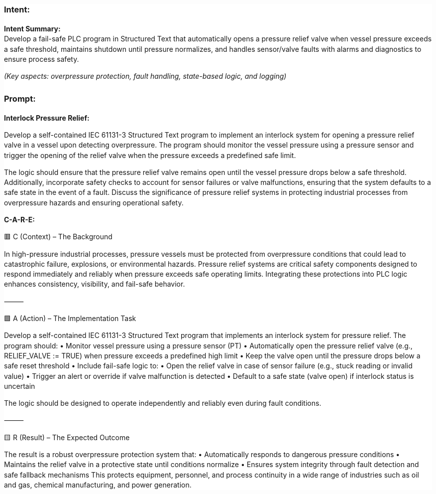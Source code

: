 ### Intent:
**Intent Summary:**  
Develop a fail-safe PLC program in Structured Text that automatically opens a pressure relief valve when vessel pressure exceeds a safe threshold, maintains shutdown until pressure normalizes, and handles sensor/valve faults with alarms and diagnostics to ensure process safety.  

*(Key aspects: overpressure protection, fault handling, state-based logic, and logging)*

### Prompt:
**Interlock Pressure Relief:**

Develop a self-contained IEC 61131-3 Structured Text program to implement an interlock system for opening a pressure relief valve in a vessel upon detecting overpressure. The program should monitor the vessel pressure using a pressure sensor and trigger the opening of the relief valve when the pressure exceeds a predefined safe limit.

The logic should ensure that the pressure relief valve remains open until the vessel pressure drops below a safe threshold. Additionally, incorporate safety checks to account for sensor failures or valve malfunctions, ensuring that the system defaults to a safe state in the event of a fault. Discuss the significance of pressure relief systems in protecting industrial processes from overpressure hazards and ensuring operational safety.

**C-A-R-E:**

🟥 C (Context) – The Background

In high-pressure industrial processes, pressure vessels must be protected from overpressure conditions that could lead to catastrophic failure, explosions, or environmental hazards. Pressure relief systems are critical safety components designed to respond immediately and reliably when pressure exceeds safe operating limits. Integrating these protections into PLC logic enhances consistency, visibility, and fail-safe behavior.

⸻

🟩 A (Action) – The Implementation Task

Develop a self-contained IEC 61131-3 Structured Text program that implements an interlock system for pressure relief. The program should:
	•	Monitor vessel pressure using a pressure sensor (PT)
	•	Automatically open the pressure relief valve (e.g., RELIEF_VALVE := TRUE) when pressure exceeds a predefined high limit
	•	Keep the valve open until the pressure drops below a safe reset threshold
	•	Include fail-safe logic to:
	•	Open the relief valve in case of sensor failure (e.g., stuck reading or invalid value)
	•	Trigger an alert or override if valve malfunction is detected
	•	Default to a safe state (valve open) if interlock status is uncertain

The logic should be designed to operate independently and reliably even during fault conditions.

⸻

🟨 R (Result) – The Expected Outcome

The result is a robust overpressure protection system that:
	•	Automatically responds to dangerous pressure conditions
	•	Maintains the relief valve in a protective state until conditions normalize
	•	Ensures system integrity through fault detection and safe fallback mechanisms
This protects equipment, personnel, and process continuity in a wide range of industries such as oil and gas, chemical manufacturing, and power generation.
